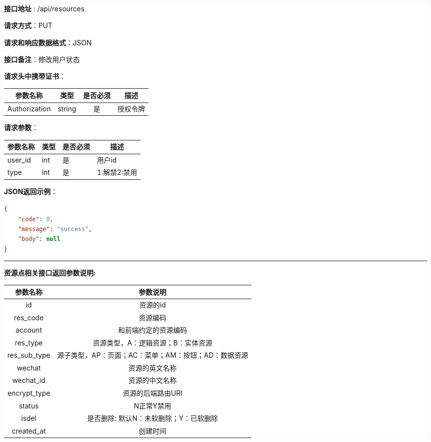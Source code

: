 **接口地址** : /api/resources

**请求方式**：PUT

**请求和响应数据格式**：JSON

**接口备注**：修改用户状态

**请求头中携带证书**：

|   参数名称    |  类型  | 是否必须 |   描述   |
| :-----------: | :----: | :------: | :------: |
| Authorization | string |    是    | 授权令牌 |

**请求参数**：

| 参数名称 | 类型 | 是否必须 | 描述         |
| -------- | ---- | -------- | ------------ |
| user_id  | int  | 是       | 用户id       |
| type     | int  | 是       | 1:解禁2:禁用 |

**JSON返回示例**：

```json
{
    "code": 0,
    "message": "success",
    "body": null
}
```



_______

**资源点相关接口返回参数说明:**

|   参数名称   |                       参数说明                       |
| :----------: | :--------------------------------------------------: |
|      id      |                       资源的id                       |
|   res_code   |                       资源编码                       |
|   account    |                 和前端约定的资源编码                 |
|   res_type   |          资源类型，A：逻辑资源；B：实体资源          |
| res_sub_type | 源子类型，AP：页面；AC：菜单；AM：按钮；AD：数据资源 |
|    wechat    |                    资源的英文名称                    |
|  wechat_id   |                    资源的中文名称                    |
| encrypt_type |                  资源的后端路由URI                   |
|    status    |                      N正常Y禁用                      |
|    isdel     |        是否删除: 默认N：未软删除；Y：已软删除        |
|  created_at   |                       创建时间                       |
